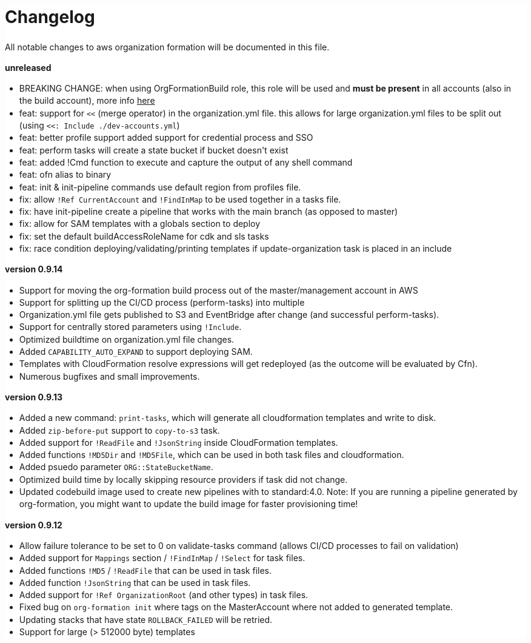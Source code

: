 # Changelog

All notable changes to aws organization formation will be documented in this file.

**unreleased**

- BREAKING CHANGE: when using OrgFormationBuild role, this role will be used and **must be present** in all accounts (also in the build account), more info [here](https://github.com/org-formation/org-formation-cli/blob/master/docs/0.9.15-permission-change.md)
- feat: support for `<<` (merge operator) in the organization.yml file. this allows for large organization.yml files to be split out (using `<<: Include ./dev-accounts.yml`)
- feat: better profile support added support for credential process and SSO
- feat: perform tasks will create a state bucket if bucket doesn't exist
- feat: added !Cmd function to execute and capture the output of any shell command
- feat: ofn alias to binary
- feat: init & init-pipeline commands use default region from profiles file.
- fix: allow `!Ref CurrentAccount` and `!FindInMap` to be used together in a tasks file.
- fix: have init-pipeline create a pipeline that works with the main branch (as opposed to master)
- fix: allow for SAM templates with a globals section to deploy
- fix: set the default buildAccessRoleName for cdk and sls tasks
- fix: race condition deploying/validating/printing templates if update-organization task is placed in an include

**version 0.9.14**

- Support for moving the org-formation build process out of the master/management account in AWS
- Support for splitting up the CI/CD process (perform-tasks) into multiple
- Organization.yml file gets published to S3 and EventBridge after change (and successful perform-tasks).
- Support for centrally stored parameters using `!Include`.
- Optimized buildtime on organization.yml file changes.
- Added `CAPABILITY_AUTO_EXPAND` to support deploying SAM.
- Templates with CloudFormation resolve expressions will get redeployed (as the outcome will be evaluated by Cfn).
- Numerous bugfixes and small improvements.

**version 0.9.13**

- Added a new command: `print-tasks`, which will generate all cloudformation templates and write to disk.
- Added `zip-before-put` support to `copy-to-s3` task.
- Added support for `!ReadFile` and `!JsonString` inside CloudFormation templates.
- Added functions `!MD5Dir` and `!MD5File`, which can be used in both task files and cloudformation.
- Added psuedo parameter `ORG::StateBucketName`.
- Optimized build time by locally skipping resource providers if task did not change.
- Updated codebuild image used to create new pipelines with to standard:4.0.
  Note: If you are running a pipeline generated by org-formation, you might want to update the build image for faster provisioning time!

**version 0.9.12**

- Allow failure tolerance to be set to 0 on validate-tasks command (allows CI/CD processes to fail on validation)
- Added support for `Mappings` section / `!FindInMap` / `!Select` for task files.
- Added functions `!MD5` / `!ReadFile` that can be used in task files.
- Added function `!JsonString` that can be used in task files.
- Added support for `!Ref OrganizationRoot` (and other types) in task files.
- Fixed bug on `org-formation init` where tags on the MasterAccount where not added to generated template.
- Updating stacks that have state `ROLLBACK_FAILED` will be retried.
- Support for large (> 512000 byte) templates
